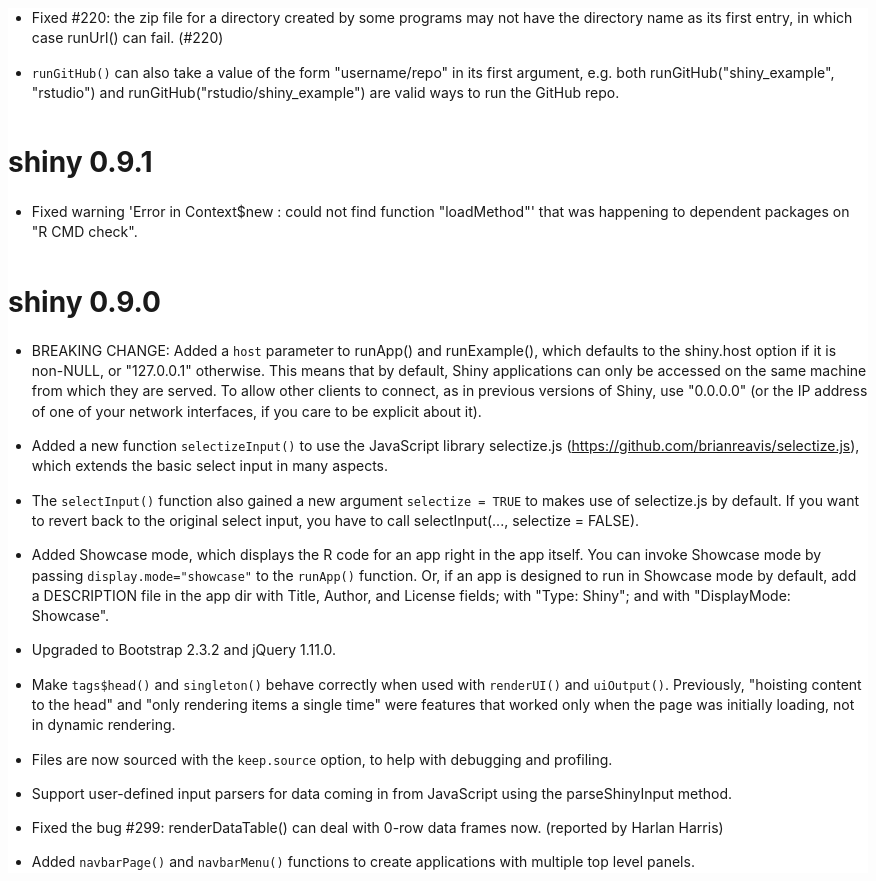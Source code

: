 * Fixed #220: the zip file for a directory created by some programs may not have
  the directory name as its first entry, in which case runUrl() can fail. (#220)

* `runGitHub()` can also take a value of the form "username/repo" in its first
  argument, e.g. both runGitHub("shiny_example", "rstudio") and
  runGitHub("rstudio/shiny_example") are valid ways to run the GitHub repo.


shiny 0.9.1
===========

* Fixed warning 'Error in Context$new : could not find function "loadMethod"'
  that was happening to dependent packages on "R CMD check".


shiny 0.9.0
===========

* BREAKING CHANGE: Added a `host` parameter to runApp() and runExample(),
  which defaults to the shiny.host option if it is non-NULL, or "127.0.0.1"
  otherwise. This means that by default, Shiny applications can only be
  accessed on the same machine from which they are served. To allow other
  clients to connect, as in previous versions of Shiny, use "0.0.0.0"
  (or the IP address of one of your network interfaces, if you care to be
  explicit about it).

* Added a new function `selectizeInput()` to use the JavaScript library
  selectize.js (https://github.com/brianreavis/selectize.js), which extends
  the basic select input in many aspects.

* The `selectInput()` function also gained a new argument `selectize = TRUE`
  to makes use of selectize.js by default. If you want to revert back to the
  original select input, you have to call selectInput(..., selectize = FALSE).

* Added Showcase mode, which displays the R code for an app right in the app
  itself. You can invoke Showcase mode by passing `display.mode="showcase"`
  to the `runApp()` function. Or, if an app is designed to run in Showcase
  mode by default, add a DESCRIPTION file in the app dir with Title, Author,
  and License fields; with "Type: Shiny"; and with "DisplayMode: Showcase".

* Upgraded to Bootstrap 2.3.2 and jQuery 1.11.0.

* Make `tags$head()` and `singleton()` behave correctly when used with
  `renderUI()` and `uiOutput()`. Previously, "hoisting content to the head"
  and "only rendering items a single time" were features that worked only
  when the page was initially loading, not in dynamic rendering.

* Files are now sourced with the `keep.source` option, to help with debugging
  and profiling.

* Support user-defined input parsers for data coming in from JavaScript using
  the parseShinyInput method.

* Fixed the bug #299: renderDataTable() can deal with 0-row data frames now.
  (reported by Harlan Harris)

* Added `navbarPage()` and `navbarMenu()` functions to create applications
  with multiple top level panels.
